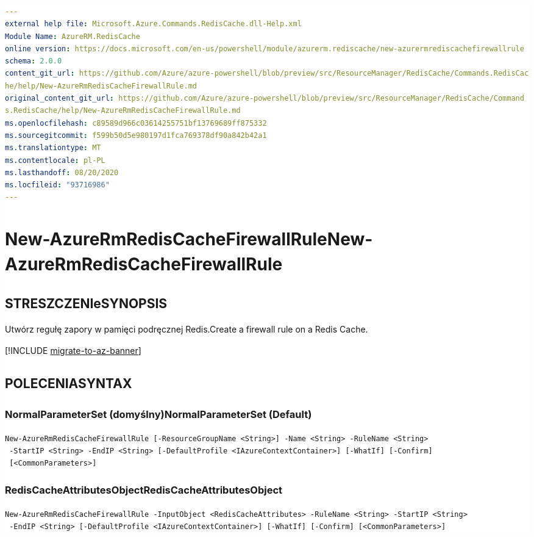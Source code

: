 ```yaml
---
external help file: Microsoft.Azure.Commands.RedisCache.dll-Help.xml
Module Name: AzureRM.RedisCache
online version: https://docs.microsoft.com/en-us/powershell/module/azurerm.rediscache/new-azurermrediscachefirewallrule
schema: 2.0.0
content_git_url: https://github.com/Azure/azure-powershell/blob/preview/src/ResourceManager/RedisCache/Commands.RedisCache/help/New-AzureRmRedisCacheFirewallRule.md
original_content_git_url: https://github.com/Azure/azure-powershell/blob/preview/src/ResourceManager/RedisCache/Commands.RedisCache/help/New-AzureRmRedisCacheFirewallRule.md
ms.openlocfilehash: c89589d966c03614255751bf13769689ff875332
ms.sourcegitcommit: f599b50d5e980197d1fca769378df90a842b42a1
ms.translationtype: MT
ms.contentlocale: pl-PL
ms.lasthandoff: 08/20/2020
ms.locfileid: "93716986"
---
```

# <span data-ttu-id="5817c-101">New-AzureRmRedisCacheFirewallRule</span><span class="sxs-lookup"><span data-stu-id="5817c-101">New-AzureRmRedisCacheFirewallRule</span></span>

## <span data-ttu-id="5817c-102">STRESZCZENIe</span><span class="sxs-lookup"><span data-stu-id="5817c-102">SYNOPSIS</span></span>
<span data-ttu-id="5817c-103">Utwórz regułę zapory w pamięci podręcznej Redis.</span><span class="sxs-lookup"><span data-stu-id="5817c-103">Create a firewall rule on a Redis Cache.</span></span>

[!INCLUDE [migrate-to-az-banner](../../includes/migrate-to-az-banner.md)]

## <span data-ttu-id="5817c-104">POLECENIA</span><span class="sxs-lookup"><span data-stu-id="5817c-104">SYNTAX</span></span>

### <span data-ttu-id="5817c-105">NormalParameterSet (domyślny)</span><span class="sxs-lookup"><span data-stu-id="5817c-105">NormalParameterSet (Default)</span></span>
```
New-AzureRmRedisCacheFirewallRule [-ResourceGroupName <String>] -Name <String> -RuleName <String>
 -StartIP <String> -EndIP <String> [-DefaultProfile <IAzureContextContainer>] [-WhatIf] [-Confirm]
 [<CommonParameters>]
```

### <span data-ttu-id="5817c-106">RedisCacheAttributesObject</span><span class="sxs-lookup"><span data-stu-id="5817c-106">RedisCacheAttributesObject</span></span>
```
New-AzureRmRedisCacheFirewallRule -InputObject <RedisCacheAttributes> -RuleName <String> -StartIP <String>
 -EndIP <String> [-DefaultProfile <IAzureContextContainer>] [-WhatIf] [-Confirm] [<CommonParameters>]
```
